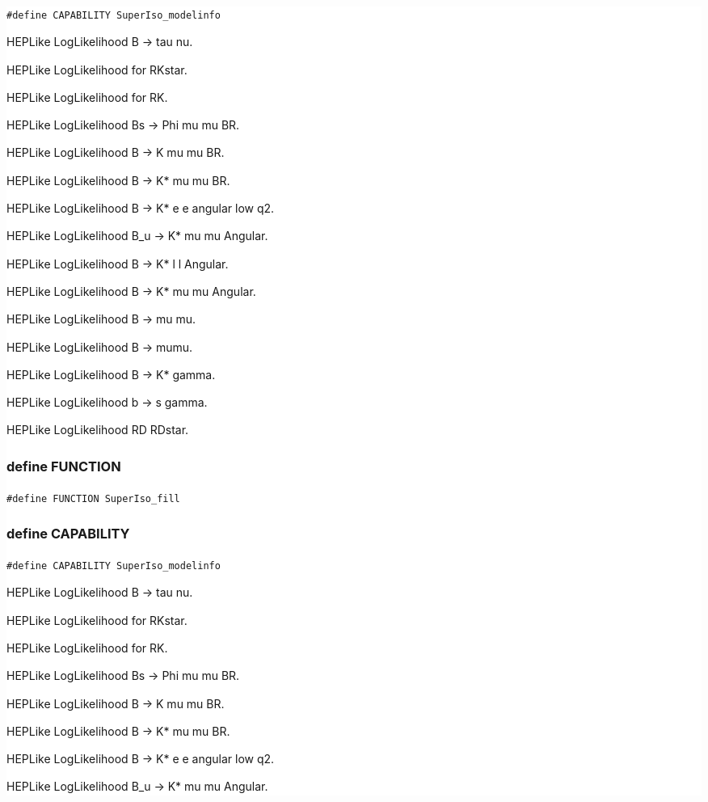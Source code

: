```
#define CAPABILITY SuperIso_modelinfo
```

HEPLike LogLikelihood B -> tau nu. 

HEPLike LogLikelihood for RKstar.

HEPLike LogLikelihood for RK.

HEPLike LogLikelihood Bs -> Phi mu mu BR.

HEPLike LogLikelihood B -> K mu mu BR.

HEPLike LogLikelihood B -> K* mu mu BR.

HEPLike LogLikelihood B -> K* e e angular low q2.

HEPLike LogLikelihood B_u -> K* mu mu Angular.

HEPLike LogLikelihood B -> K* l l Angular.

HEPLike LogLikelihood B -> K* mu mu Angular.

HEPLike LogLikelihood B -> mu mu.

HEPLike LogLikelihood B -> mumu.

HEPLike LogLikelihood B -> K* gamma.

HEPLike LogLikelihood b -> s gamma.

HEPLike LogLikelihood RD RDstar. 


### define FUNCTION

```
#define FUNCTION SuperIso_fill
```


### define CAPABILITY

```
#define CAPABILITY SuperIso_modelinfo
```

HEPLike LogLikelihood B -> tau nu. 

HEPLike LogLikelihood for RKstar.

HEPLike LogLikelihood for RK.

HEPLike LogLikelihood Bs -> Phi mu mu BR.

HEPLike LogLikelihood B -> K mu mu BR.

HEPLike LogLikelihood B -> K* mu mu BR.

HEPLike LogLikelihood B -> K* e e angular low q2.

HEPLike LogLikelihood B_u -> K* mu mu Angular.
